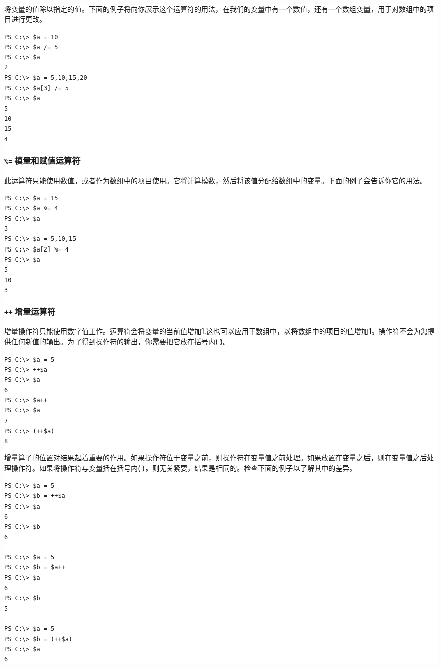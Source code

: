将变量的值除以指定的值。下面的例子将向你展示这个运算符的用法，在我们的变量中有一个数值，还有一个数组变量，用于对数组中的项目进行更改。
```
PS C:\> $a = 10
PS C:\> $a /= 5
PS C:\> $a
2
PS C:\> $a = 5,10,15,20
PS C:\> $a[3] /= 5
PS C:\> $a
5
10
15
4
```
### `%=` 模量和赋值运算符
此运算符只能使用数值，或者作为数组中的项目使用。它将计算模数，然后将该值分配给数组中的变量。下面的例子会告诉你它的用法。

```
PS C:\> $a = 15
PS C:\> $a %= 4
PS C:\> $a
3
PS C:\> $a = 5,10,15
PS C:\> $a[2] %= 4
PS C:\> $a
5
10
3
```

### `++`  增量运算符
增量操作符只能使用数字值工作。运算符会将变量的当前值增加1.这也可以应用于数组中，以将数组中的项目的值增加1。操作符不会为您提供任何新值的输出。为了得到操作符的输出，你需要把它放在括号内( )。
```
PS C:\> $a = 5
PS C:\> ++$a
PS C:\> $a
6
PS C:\> $a++
PS C:\> $a
7
PS C:\> (++$a)
8
```
增量算子的位置对结果起着重要的作用。如果操作符位于变量之前，则操作符在变量值之前处理。如果放置在变量之后，则在变量值之后处理操作符。如果将操作符与变量括在括号内( )，则无关紧要，结果是相同的。检查下面的例子以了解其中的差异。 

```
PS C:\> $a = 5
PS C:\> $b = ++$a
PS C:\> $a
6
PS C:\> $b
6

PS C:\> $a = 5
PS C:\> $b = $a++
PS C:\> $a
6
PS C:\> $b
5

PS C:\> $a = 5
PS C:\> $b = (++$a)
PS C:\> $a
6
```